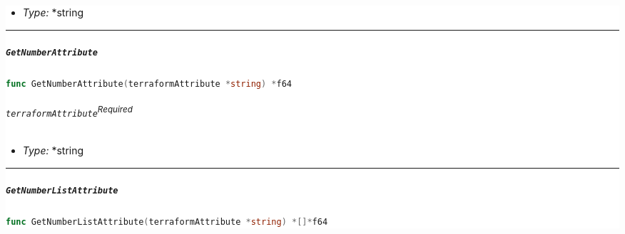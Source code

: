 - *Type:* *string

---

##### `GetNumberAttribute` <a name="GetNumberAttribute" id="rhizo-co-terraform-provider-oci.dataOciDataSafeSecurityAssessments.DataOciDataSafeSecurityAssessmentsFilterOutputReference.getNumberAttribute"></a>

```go
func GetNumberAttribute(terraformAttribute *string) *f64
```

###### `terraformAttribute`<sup>Required</sup> <a name="terraformAttribute" id="rhizo-co-terraform-provider-oci.dataOciDataSafeSecurityAssessments.DataOciDataSafeSecurityAssessmentsFilterOutputReference.getNumberAttribute.parameter.terraformAttribute"></a>

- *Type:* *string

---

##### `GetNumberListAttribute` <a name="GetNumberListAttribute" id="rhizo-co-terraform-provider-oci.dataOciDataSafeSecurityAssessments.DataOciDataSafeSecurityAssessmentsFilterOutputReference.getNumberListAttribute"></a>

```go
func GetNumberListAttribute(terraformAttribute *string) *[]*f64
```

